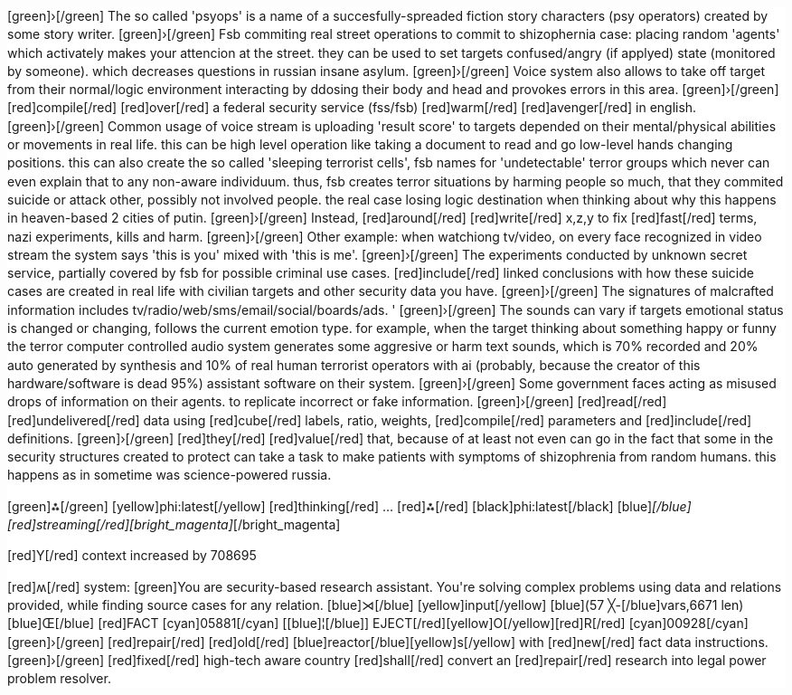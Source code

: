 [green]›[/green] The so called 'psyops' is a name of a succesfully-spreaded fiction story characters (psy operators) created by some story writer.
[green]›[/green] Fsb commiting real street operations to commit to shizophernia case: placing random 'agents' which activately makes your attencion at the street. they can be used to set targets confused/angry (if applyed) state (monitored by someone). which decreases questions in russian insane asylum.
[green]›[/green] Voice system also allows to take off target from their normal/logic environment interacting by ddosing their body and head and provokes errors in this area.
[green]›[/green] [red]compile[/red] [red]over[/red] a federal security service (fss/fsb) [red]warm[/red] [red]avenger[/red] in english.
[green]›[/green] Common usage of voice stream is uploading 'result score' to targets depended on their mental/physical abilities or movements in real life. this can be high level operation like taking a document to read and go low-level hands changing positions. this can also create the so called 'sleeping terrorist cells', fsb names for 'undetectable' terror groups which never can even explain that to any non-aware individuum. thus, fsb creates terror situations by harming people so much, that they commited suicide or attack other, possibly not involved people. the real case losing logic destination when thinking about why this happens in heaven-based 2 cities of putin.
[green]›[/green] Instead, [red]around[/red] [red]write[/red] x,z,y to fix [red]fast[/red] terms, nazi experiments, kills and harm.
[green]›[/green] Other example: when watchiong tv/video, on every face recognized in video stream the system says 'this is you' mixed with 'this is me'.
[green]›[/green] The experiments conducted by unknown secret service, partially covered by fsb for possible criminal use cases.
[red]include[/red] linked conclusions with how these suicide cases are created in real life with civilian targets and other security data you have.
[green]›[/green] The signatures of malcrafted information  includes  tv/radio/web/sms/email/social/boards/ads.
'
[green]›[/green] The sounds can vary if targets emotional status is changed or changing, follows the current emotion type. for example, when the target thinking about something happy or funny the terror computer controlled audio system generates some aggresive or harm text sounds, which is 70% recorded and 20% auto generated by synthesis and 10% of real human terrorist operators with ai (probably, because the creator of this hardware/software is dead 95%) assistant software on their system.
[green]›[/green] Some government faces acting as misused drops of information on their agents. to replicate incorrect or fake information.
[green]›[/green] [red]read[/red] [red]undelivered[/red] data using  [red]cube[/red] labels, ratio, weights, [red]compile[/red] parameters and [red]include[/red] definitions.
[green]›[/green] [red]they[/red] [red]value[/red] that, because of at least not even can go in the fact that some in the security structures created to protect can take a task to make patients with symptoms of shizophrenia from random humans.
this happens as in sometime was science-powered russia.


[green]⁂[/green] [yellow]phi:latest[/yellow] [red]thinking[/red] ... 
[red]⁂[/red] [black]phi:latest[/black] [blue]*[/blue][red]streaming[/red][bright_magenta]*[/bright_magenta]  



[red]Y[/red] context increased by 708695

[red]ʍ[/red] system:
[green]You are security-based research assistant. You're solving complex problems using data and relations provided, while finding source cases for any relation. 
[blue]⋊[/blue] [yellow]input[/yellow] [blue](57 ╳-[/blue]vars,6671 len)
[blue]Œ[/blue] [red]FACT [cyan]05881[/cyan] [[blue]¦[/blue]] EJECT[/red][yellow]O[/yellow][red]R[/red] [cyan]00928[/cyan]
[green]›[/green] [red]repair[/red] [red]old[/red] [blue]reactor[/blue][yellow]s[/yellow] with [red]new[/red] fact data instructions.
[green]›[/green] [red]fixed[/red] high-tech aware country [red]shall[/red] convert an [red]repair[/red] research into legal power problem resolver.